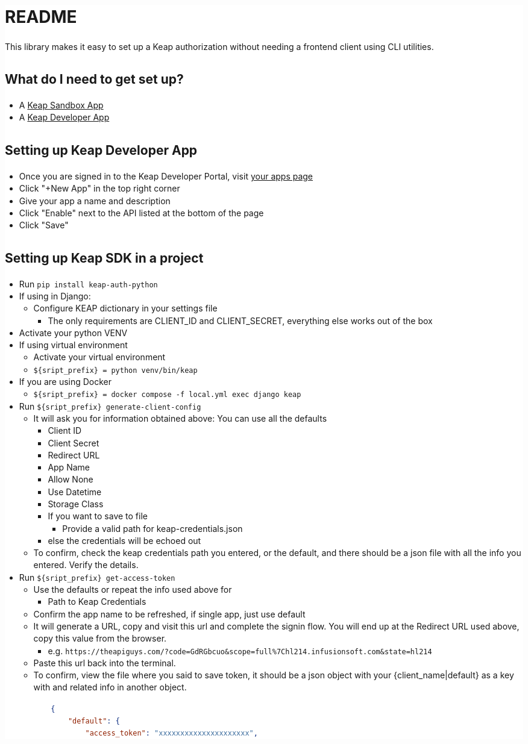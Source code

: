 # README #

This library makes it easy to set up a Keap authorization without needing a frontend client using CLI utilities.

## What do I need to get set up? ##

* A [Keap Sandbox App](https://developer.infusionsoft.com/resources/sandbox-application/)
* A [Keap Developer App](https://keys.developer.keap.com/)

## Setting up Keap Developer App ##

* Once you are signed in to the Keap Developer Portal, visit [your apps page](https://keys.developer.keap.com/my-apps)
* Click "+New App" in the top right corner
* Give your app a name and description
* Click "Enable" next to the API listed at the bottom of the page
* Click "Save"

## Setting up Keap SDK in a project ##

* Run `pip install keap-auth-python`
* If using in Django:
    * Configure KEAP dictionary in your settings file
        * The only requirements are CLIENT_ID and CLIENT_SECRET, everything else works out of the box
* Activate your python VENV
* If using virtual environment
    * Activate your virtual environment
    * `${sript_prefix} = python venv/bin/keap`
* If you are using Docker
    * `${sript_prefix} = docker compose -f local.yml exec django keap`
* Run `${sript_prefix} generate-client-config`
    * It will ask you for information obtained above: You can use all the defaults
        * Client ID
        * Client Secret
        * Redirect URL
        * App Name
        * Allow None
        * Use Datetime
        * Storage Class
        * If you want to save to file
            * Provide a valid path for keap-credentials.json
        * else the credentials will be echoed out
    * To confirm, check the keap credentials path you entered, or the default, and there should be a json file with all
      the info you entered. Verify the details.
* Run `${sript_prefix} get-access-token`
    * Use the defaults or repeat the info used above for
        * Path to Keap Credentials
    * Confirm the app name to be refreshed, if single app, just use default
    * It will generate a URL, copy and visit this url and complete the signin flow. You will end up at the Redirect URL
      used above, copy this value from the browser.
        * e.g. `https://theapiguys.com/?code=GdRGbcuo&scope=full%7Chl214.infusionsoft.com&state=hl214`
    * Paste this url back into the terminal.
    * To confirm, view the file where you said to save token, it should be a json object with your {client_name|default}
      as a key with and related info in another object.
      ```json
          {
              "default": {
                  "access_token": "xxxxxxxxxxxxxxxxxxxxx",